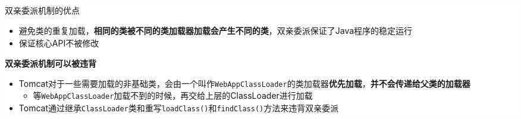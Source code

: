 双亲委派机制的优点

- 避免类的重复加载，**相同的类被不同的类加载器加载会产生不同的类**，双亲委派保证了Java程序的稳定运行
- 保证核心API不被修改

**双亲委派机制可以被违背**

- Tomcat对于一些需要加载的非基础类，会由一个叫作`WebAppClassLoader`的类加载器**优先加载**，**并不会传递给父类的加载器**
  - 等`WebAppClassLoader`加载不到的时候，再交给上层的ClassLoader进行加载
- Tomcat通过继承`ClassLoader`类和重写`loadClass()`和`findClass()`方法来违背双亲委派             
